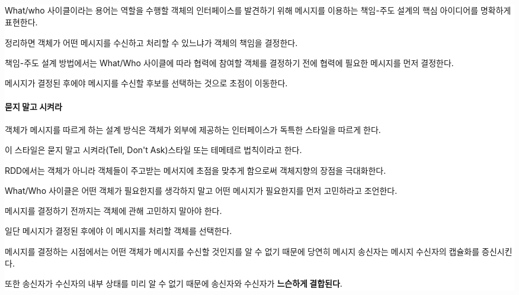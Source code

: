 What/who 사이클이라는 용어는 역할을 수행할 객체의 인터페이스를 발견하기 위해 메시지를 이용하는 책임-주도 설계의 핵심 아이디어를 명확하게 표현한다.

정리하면 객체가 어떤 메시지를 수신하고 처리할 수 있느냐가 객체의 책임을 결정한다.

책임-주도 설계 방법에서는 What/Who 사이클에 따라 협력에 참여할 객체를 결정하기 전에 협력에 필요한 메시지를 먼저 결정한다.

메시지가 결정된 후에야 메시지를 수신할 후보를 선택하는 것으로 초점이 이동한다.

#### 묻지 말고 시켜라

객체가 메시지를 따르게 하는 설계 방식은 객체가 외부에 제공하는 인터페이스가 독특한 스타일을 따르게 한다.

이 스타일은 묻지 말고 시켜라(Tell, Don't Ask)스타일 또는 테메테르 법칙이라고 한다.

RDD에서는 객체가 아니라 객체들이 주고받는 메서지에 초점을 맞추게 함으로써 객체지향의 장점을 극대화한다.

What/Who 사이클은 어떤 객체가 필요한지를 생각하지 말고 어떤 메시지가 필요한지를 먼저 고민하라고 조언한다.

메시지를 결정하기 전까지는 객체에 관해 고민하지 말아야 한다.

일단 메시지가 결정된 후에야 이 메시지를 처리할 객체를 선택한다.

메시지를 결정하는 시점에서는 어떤 객체가 메시지를 수신할 것인지를 알 수 없기 때문에 당연히 메시지 송신자는 메시지 수신자의 캡슐화를 증신시킨다.

또한 송신자가 수신자의 내부 상태를 미리 알 수 없기 때문에 송신자와 수신자가 **느슨하게 결합된다**.


